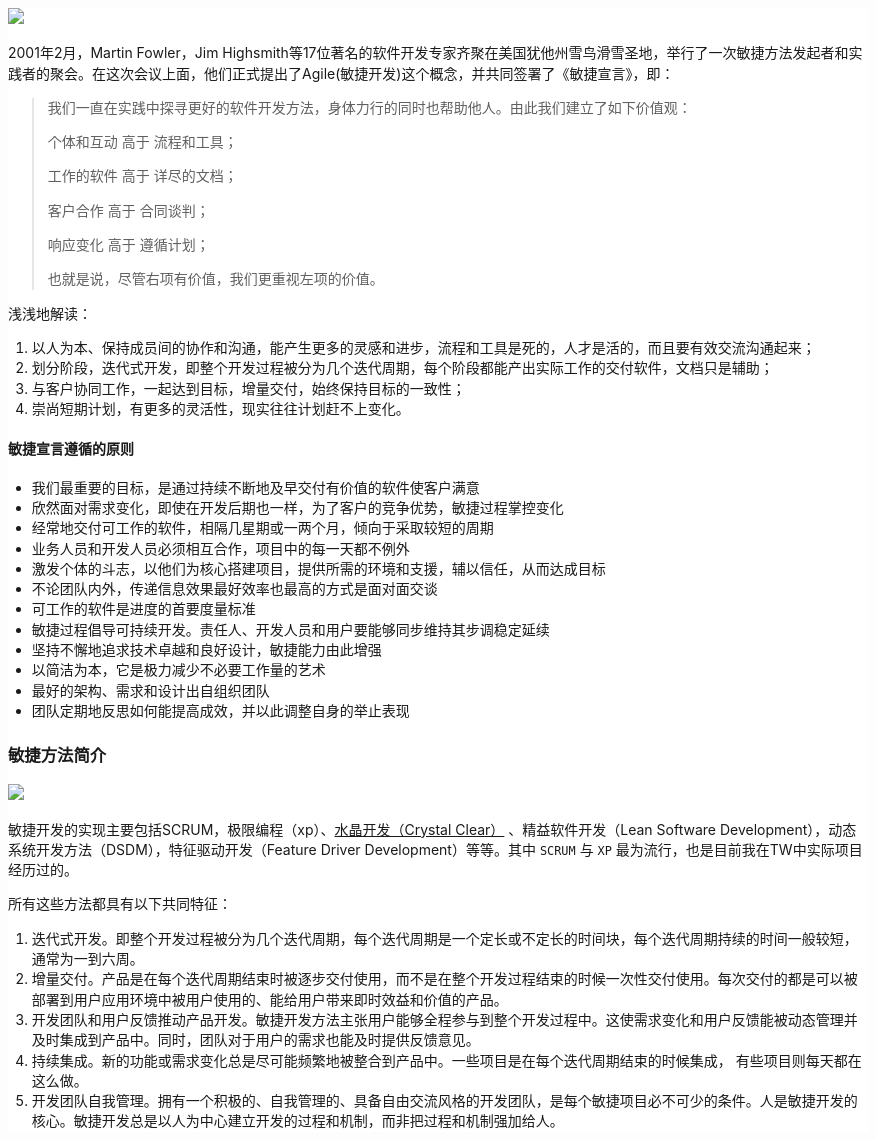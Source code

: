 ![](./images/way_process1.png)

2001年2月，Martin Fowler，Jim Highsmith等17位著名的软件开发专家齐聚在美国犹他州雪鸟滑雪圣地，举行了一次敏捷方法发起者和实践者的聚会。在这次会议上面，他们正式提出了Agile(敏捷开发)这个概念，并共同签署了《敏捷宣言》，即：

> 我们一直在实践中探寻更好的软件开发方法，身体力行的同时也帮助他人。由此我们建立了如下价值观：
>
> 个体和互动 高于 流程和工具；
>
> 工作的软件 高于 详尽的文档；
>
> 客户合作 高于 合同谈判；
>
> 响应变化 高于 遵循计划；
>
> 也就是说，尽管右项有价值，我们更重视左项的价值。

浅浅地解读：

1. 以人为本、保持成员间的协作和沟通，能产生更多的灵感和进步，流程和工具是死的，人才是活的，而且要有效交流沟通起来；
2. 划分阶段，迭代式开发，即整个开发过程被分为几个迭代周期，每个阶段都能产出实际工作的交付软件，文档只是辅助；
3. 与客户协同工作，一起达到目标，增量交付，始终保持目标的一致性；
4. 崇尚短期计划，有更多的灵活性，现实往往计划赶不上变化。

#### 敏捷宣言遵循的原则

* 我们最重要的目标，是通过持续不断地及早交付有价值的软件使客户满意
* 欣然面对需求变化，即使在开发后期也一样，为了客户的竞争优势，敏捷过程掌控变化
* 经常地交付可工作的软件，相隔几星期或一两个月，倾向于采取较短的周期
* 业务人员和开发人员必须相互合作，项目中的每一天都不例外
* 激发个体的斗志，以他们为核心搭建项目，提供所需的环境和支援，辅以信任，从而达成目标
* 不论团队内外，传递信息效果最好效率也最高的方式是面对面交谈
* 可工作的软件是进度的首要度量标准
* 敏捷过程倡导可持续开发。责任人、开发人员和用户要能够同步维持其步调稳定延续
* 坚持不懈地追求技术卓越和良好设计，敏捷能力由此增强
* 以简洁为本，它是极力减少不必要工作量的艺术
* 最好的架构、需求和设计出自组织团队
* 团队定期地反思如何能提高成效，并以此调整自身的举止表现

### 敏捷方法简介

![](./images/way_intro.png)

敏捷开发的实现主要包括SCRUM，极限编程（xp）、[水晶开发（Crystal Clear）](https://www.geeksforgeeks.org/crystal-methods-in-agile-development-framework/) 、精益软件开发（Lean Software Development），动态系统开发方法（DSDM），特征驱动开发（Feature Driver Development）等等。其中 `SCRUM` 与 `XP` 最为流行，也是目前我在TW中实际项目经历过的。

所有这些方法都具有以下共同特征：

1. 迭代式开发。即整个开发过程被分为几个迭代周期，每个迭代周期是一个定长或不定长的时间块，每个迭代周期持续的时间一般较短，通常为一到六周。
2. 增量交付。产品是在每个迭代周期结束时被逐步交付使用，而不是在整个开发过程结束的时候一次性交付使用。每次交付的都是可以被部署到用户应用环境中被用户使用的、能给用户带来即时效益和价值的产品。
3. 开发团队和用户反馈推动产品开发。敏捷开发方法主张用户能够全程参与到整个开发过程中。这使需求变化和用户反馈能被动态管理并及时集成到产品中。同时，团队对于用户的需求也能及时提供反馈意见。
4. 持续集成。新的功能或需求变化总是尽可能频繁地被整合到产品中。一些项目是在每个迭代周期结束的时候集成， 有些项目则每天都在这么做。
5. 开发团队自我管理。拥有一个积极的、自我管理的、具备自由交流风格的开发团队，是每个敏捷项目必不可少的条件。人是敏捷开发的核心。敏捷开发总是以人为中心建立开发的过程和机制，而非把过程和机制强加给人。
